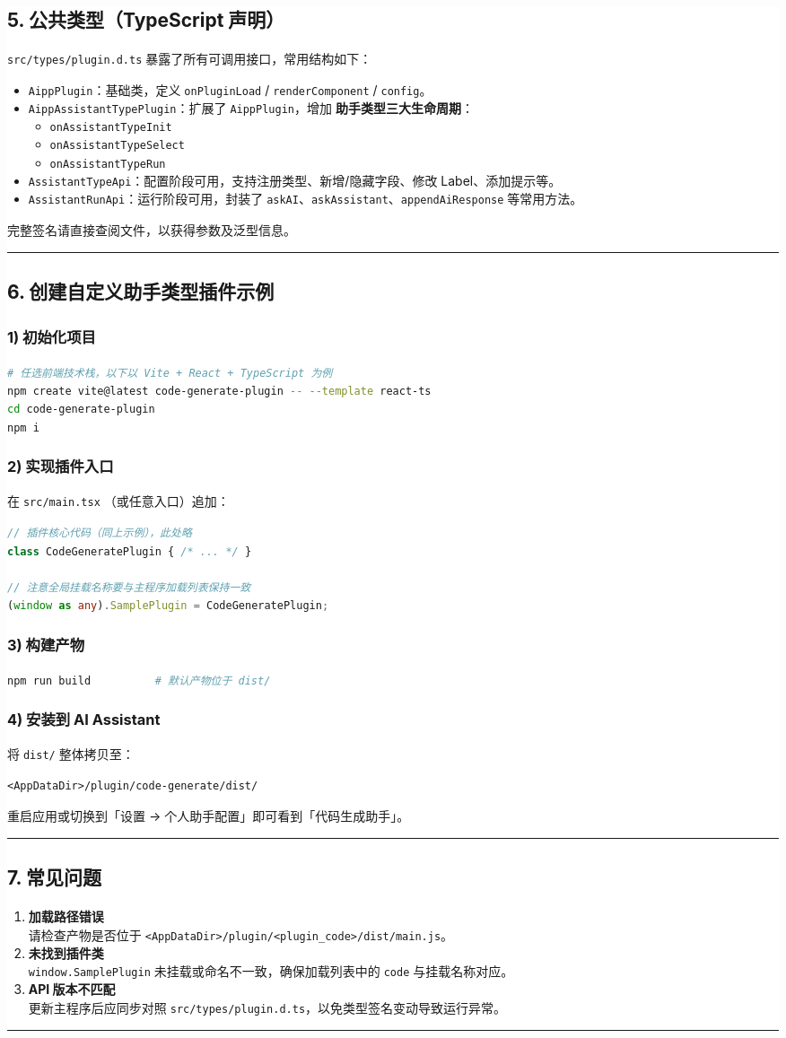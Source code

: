 
## 5. 公共类型（TypeScript 声明）
`src/types/plugin.d.ts` 暴露了所有可调用接口，常用结构如下：

* `AippPlugin`：基础类，定义 `onPluginLoad` / `renderComponent` / `config`。
* `AippAssistantTypePlugin`：扩展了 `AippPlugin`，增加 **助手类型三大生命周期**：
  * `onAssistantTypeInit`
  * `onAssistantTypeSelect`
  * `onAssistantTypeRun`
* `AssistantTypeApi`：配置阶段可用，支持注册类型、新增/隐藏字段、修改 Label、添加提示等。
* `AssistantRunApi`：运行阶段可用，封装了 `askAI`、`askAssistant`、`appendAiResponse` 等常用方法。

完整签名请直接查阅文件，以获得参数及泛型信息。

---

## 6. 创建自定义助手类型插件示例
### 1) 初始化项目
```bash
# 任选前端技术栈，以下以 Vite + React + TypeScript 为例
npm create vite@latest code-generate-plugin -- --template react-ts
cd code-generate-plugin
npm i
```
### 2) 实现插件入口
在 `src/main.tsx` （或任意入口）追加：
```ts
// 插件核心代码（同上示例），此处略
class CodeGeneratePlugin { /* ... */ }

// 注意全局挂载名称要与主程序加载列表保持一致
(window as any).SamplePlugin = CodeGeneratePlugin;
```
### 3) 构建产物
```bash
npm run build          # 默认产物位于 dist/
```
### 4) 安装到 AI Assistant
将 `dist/` 整体拷贝至：
```
<AppDataDir>/plugin/code-generate/dist/
```
重启应用或切换到「设置 -> 个人助手配置」即可看到「代码生成助手」。

---

## 7. 常见问题
1. **加载路径错误**  
   请检查产物是否位于 `<AppDataDir>/plugin/<plugin_code>/dist/main.js`。
2. **未找到插件类**  
   `window.SamplePlugin` 未挂载或命名不一致，确保加载列表中的 `code` 与挂载名称对应。
3. **API 版本不匹配**  
   更新主程序后应同步对照 `src/types/plugin.d.ts`，以免类型签名变动导致运行异常。

---